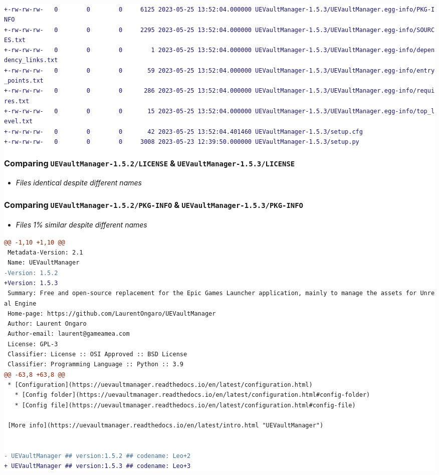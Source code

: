 ```diff
+-rw-rw-rw-   0        0        0     6125 2023-05-25 13:52:04.000000 UEVaultManager-1.5.3/UEVaultManager.egg-info/PKG-INFO
+-rw-rw-rw-   0        0        0     2295 2023-05-25 13:52:04.000000 UEVaultManager-1.5.3/UEVaultManager.egg-info/SOURCES.txt
+-rw-rw-rw-   0        0        0        1 2023-05-25 13:52:04.000000 UEVaultManager-1.5.3/UEVaultManager.egg-info/dependency_links.txt
+-rw-rw-rw-   0        0        0       59 2023-05-25 13:52:04.000000 UEVaultManager-1.5.3/UEVaultManager.egg-info/entry_points.txt
+-rw-rw-rw-   0        0        0      286 2023-05-25 13:52:04.000000 UEVaultManager-1.5.3/UEVaultManager.egg-info/requires.txt
+-rw-rw-rw-   0        0        0       15 2023-05-25 13:52:04.000000 UEVaultManager-1.5.3/UEVaultManager.egg-info/top_level.txt
+-rw-rw-rw-   0        0        0       42 2023-05-25 13:52:04.401460 UEVaultManager-1.5.3/setup.cfg
+-rw-rw-rw-   0        0        0     3008 2023-05-23 12:39:50.000000 UEVaultManager-1.5.3/setup.py
```

### Comparing `UEVaultManager-1.5.2/LICENSE` & `UEVaultManager-1.5.3/LICENSE`

 * *Files identical despite different names*

### Comparing `UEVaultManager-1.5.2/PKG-INFO` & `UEVaultManager-1.5.3/PKG-INFO`

 * *Files 1% similar despite different names*

```diff
@@ -1,10 +1,10 @@
 Metadata-Version: 2.1
 Name: UEVaultManager
-Version: 1.5.2
+Version: 1.5.3
 Summary: Free and open-source replacement for the Epic Games Launcher application, mainly to manage the assets for Unreal Engine
 Home-page: https://github.com/LaurentOngaro/UEVaultManager
 Author: Laurent Ongaro
 Author-email: laurent@gameamea.com
 License: GPL-3
 Classifier: License :: OSI Approved :: BSD License
 Classifier: Programming Language :: Python :: 3.9
@@ -63,8 +63,8 @@
 * [Configuration](https://uevaultmanager.readthedocs.io/en/latest/configuration.html)
   * [Config folder](https://uevaultmanager.readthedocs.io/en/latest/configuration.html#config-folder)
   * [Config file](https://uevaultmanager.readthedocs.io/en/latest/configuration.html#config-file)
 
 [More info](https://uevaultmanager.readthedocs.io/en/latest/intro.html "UEVaultManager")
 
 
- UEVaultManager ## version:1.5.2 ## codename: Leo+2
+ UEVaultManager ## version:1.5.3 ## codename: Leo+3
```
